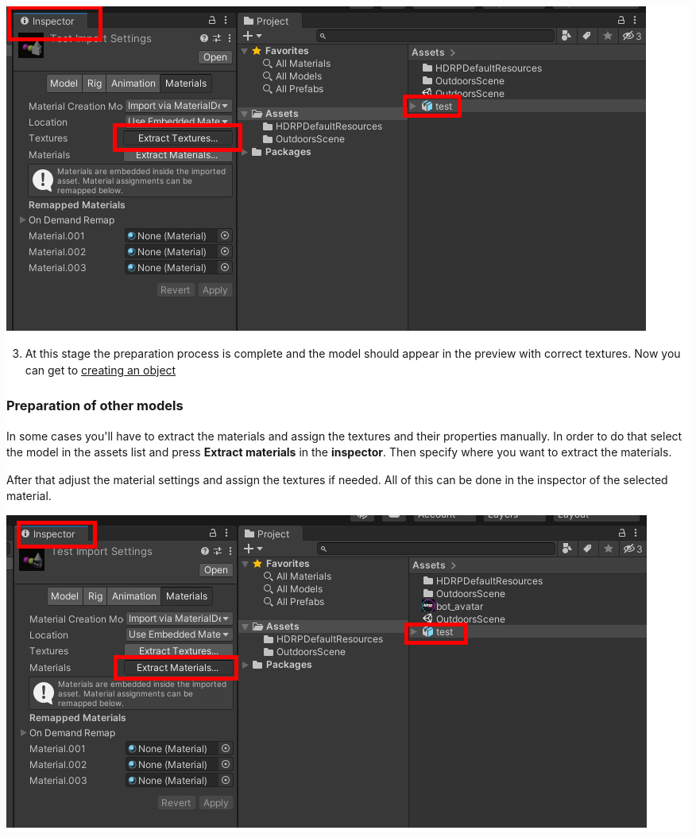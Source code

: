 ![unity_extract_textures.png](../Images/guide/resources/unity_extract_textures.png)

3. At this stage the preparation process is complete and the model should appear in the preview with correct textures. Now you can get to [creating an object](#object-creation)

### Preparation of other models

In some cases you'll have to extract the materials and assign the textures and their properties manually. In order to do that select the model in the assets list and press **Extract materials** in the **inspector**. Then specify where you want to extract the materials.

After that adjust the material settings and assign the textures if needed. All of this can be done in the inspector of the selected material.

![unity_extract_materials.png](../Images/guide/resources/unity_extract_materials.png)
